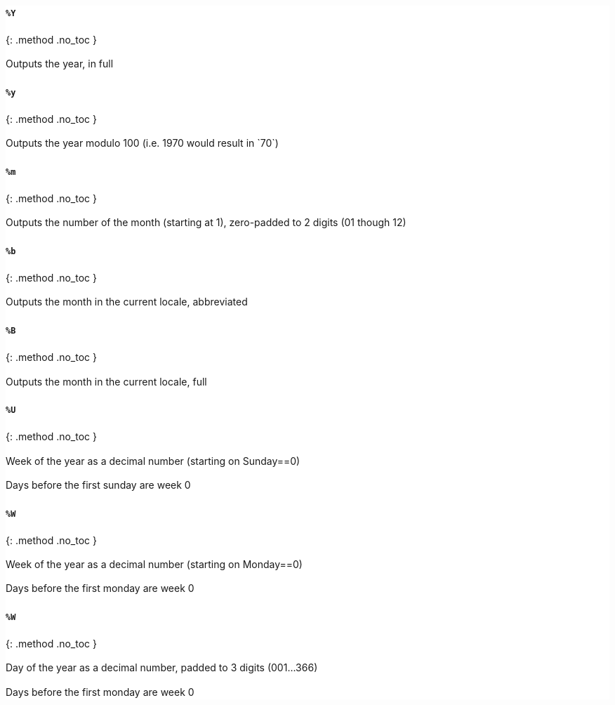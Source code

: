 #### `%Y`
{: .method .no_toc }
<div class="method-text" markdown="1">
Outputs the year, in full
</div>

#### `%y`
{: .method .no_toc }
<div class="method-text" markdown="1">
Outputs the year modulo 100 (i.e. 1970 would result in `70`)
</div>


#### `%m`
{: .method .no_toc }
<div class="method-text" markdown="1">
Outputs the number of the month (starting at 1), zero-padded to 2 digits (01 though 12)
</div>

#### `%b`
{: .method .no_toc }
<div class="method-text" markdown="1">
Outputs the month in the current locale, abbreviated
</div>

#### `%B`
{: .method .no_toc }
<div class="method-text" markdown="1">
Outputs the month in the current locale, full
</div>

#### `%U`
{: .method .no_toc }
<div class="method-text" markdown="1">
Week of the year as a decimal number (starting on Sunday==0)

Days before the first sunday are week 0
</div>

#### `%W`
{: .method .no_toc }
<div class="method-text" markdown="1">
Week of the year as a decimal number (starting on Monday==0)

Days before the first monday are week 0
</div>

#### `%W`
{: .method .no_toc }
<div class="method-text" markdown="1">
Day of the year as a decimal number, padded to 3 digits (001...366)

Days before the first monday are week 0
</div>
